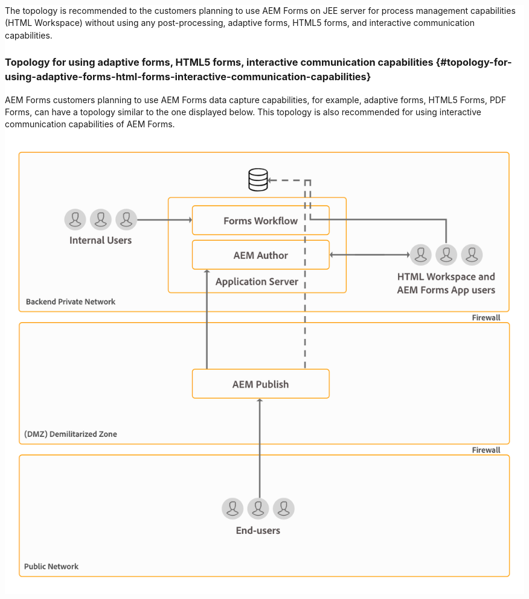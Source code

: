 The topology is recommended to the customers planning to use AEM Forms on JEE server for process management capabilities (HTML Workspace) without using any post-processing, adaptive forms, HTML5 forms, and interactive communication capabilities.

### Topology for using adaptive forms, HTML5 forms, interactive communication capabilities {#topology-for-using-adaptive-forms-html-forms-interactive-communication-capabilities}

AEM Forms customers planning to use AEM Forms data capture capabilities, for example, adaptive forms, HTML5 Forms, PDF Forms, can have a topology similar to the one displayed below. This topology is also recommended for using interactive communication capabilities of AEM Forms.

![topology-for-using-forms-osgi-modules](assets/topology-for-using-forms-osgi-modules.png)
